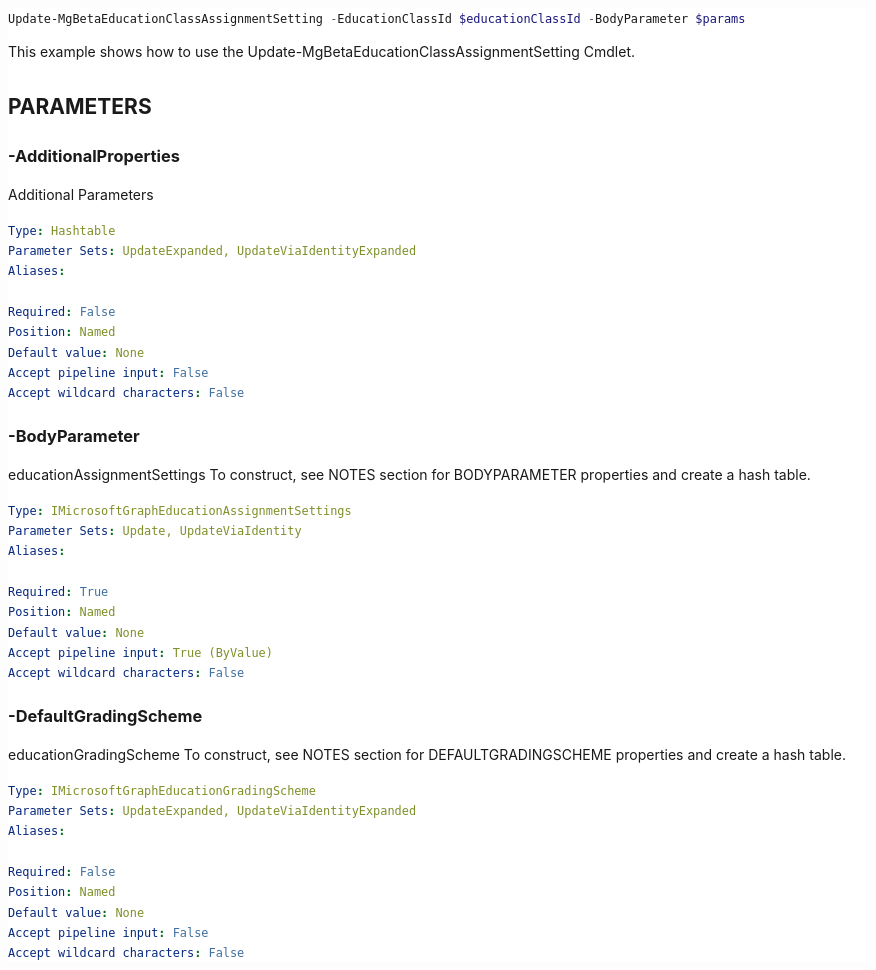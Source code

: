 ```powershell
Update-MgBetaEducationClassAssignmentSetting -EducationClassId $educationClassId -BodyParameter $params

```
This example shows how to use the Update-MgBetaEducationClassAssignmentSetting Cmdlet.


## PARAMETERS

### -AdditionalProperties
Additional Parameters

```yaml
Type: Hashtable
Parameter Sets: UpdateExpanded, UpdateViaIdentityExpanded
Aliases:

Required: False
Position: Named
Default value: None
Accept pipeline input: False
Accept wildcard characters: False
```

### -BodyParameter
educationAssignmentSettings
To construct, see NOTES section for BODYPARAMETER properties and create a hash table.

```yaml
Type: IMicrosoftGraphEducationAssignmentSettings
Parameter Sets: Update, UpdateViaIdentity
Aliases:

Required: True
Position: Named
Default value: None
Accept pipeline input: True (ByValue)
Accept wildcard characters: False
```

### -DefaultGradingScheme
educationGradingScheme
To construct, see NOTES section for DEFAULTGRADINGSCHEME properties and create a hash table.

```yaml
Type: IMicrosoftGraphEducationGradingScheme
Parameter Sets: UpdateExpanded, UpdateViaIdentityExpanded
Aliases:

Required: False
Position: Named
Default value: None
Accept pipeline input: False
Accept wildcard characters: False
```
